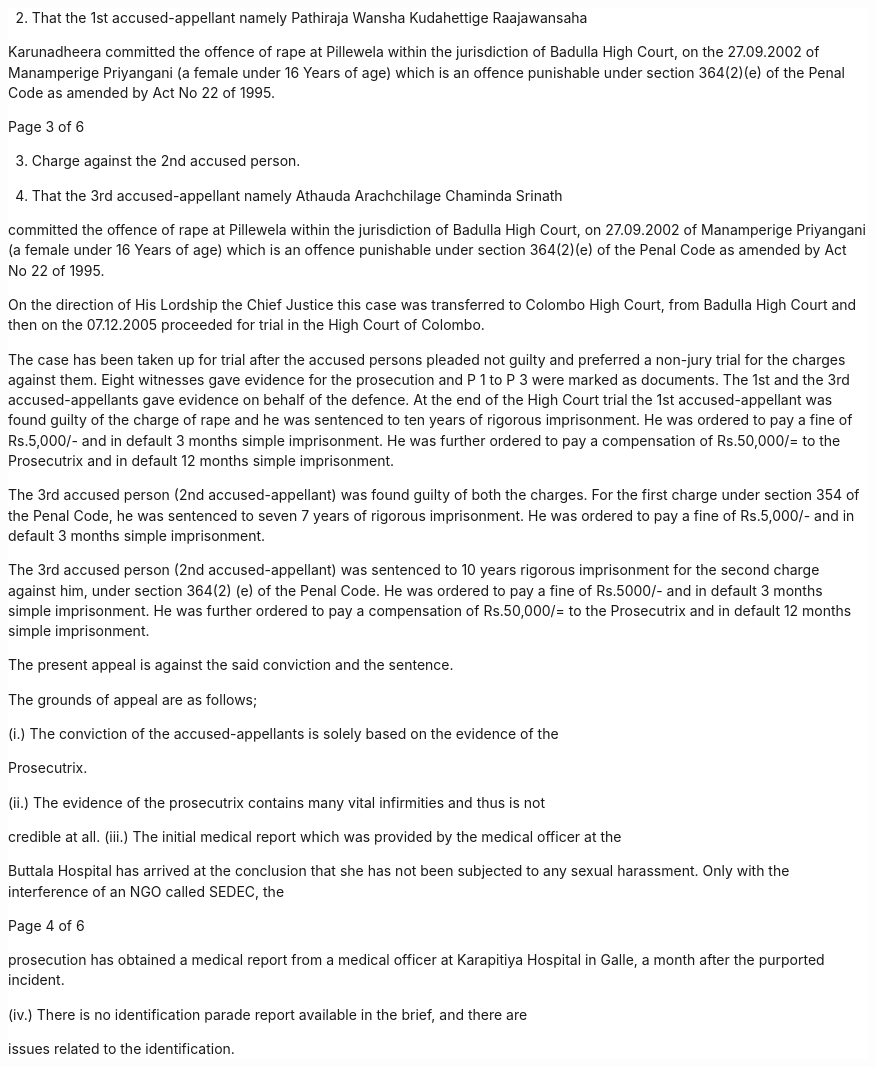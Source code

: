 2. That the 1st accused-appellant namely Pathiraja Wansha Kudahettige Raajawansaha

Karunadheera committed the offence of rape at Pillewela within the jurisdiction of Badulla High Court, on the 27.09.2002 of Manamperige Priyangani (a female under 16 Years of age) which is an offence punishable under section 364(2)(e) of the Penal Code as amended by Act No 22 of 1995.

Page 3 of 6

3. Charge against the 2nd accused person.

4. That the 3rd accused-appellant namely Athauda Arachchilage Chaminda Srinath

committed the offence of rape at Pillewela within the jurisdiction of Badulla High Court, on 27.09.2002 of Manamperige Priyangani (a female under 16 Years of age) which is an offence punishable under section 364(2)(e) of the Penal Code as amended by Act No 22 of 1995.

On the direction of His Lordship the Chief Justice this case was transferred to Colombo High Court, from Badulla High Court and then on the 07.12.2005 proceeded for trial in the High Court of Colombo.

The case has been taken up for trial after the accused persons pleaded not guilty and preferred a non-jury trial for the charges against them. Eight witnesses gave evidence for the prosecution and P 1 to P 3 were marked as documents. The 1st and the 3rd accused-appellants gave evidence on behalf of the defence. At the end of the High Court trial the 1st accused-appellant was found guilty of the charge of rape and he was sentenced to ten years of rigorous imprisonment. He was ordered to pay a fine of Rs.5,000/- and in default 3 months simple imprisonment. He was further ordered to pay a compensation of Rs.50,000/= to the Prosecutrix and in default 12 months simple imprisonment.

The 3rd accused person (2nd accused-appellant) was found guilty of both the charges. For the first charge under section 354 of the Penal Code, he was sentenced to seven 7 years of rigorous imprisonment. He was ordered to pay a fine of Rs.5,000/- and in default 3 months simple imprisonment.

The 3rd accused person (2nd accused-appellant) was sentenced to 10 years rigorous imprisonment for the second charge against him, under section 364(2) (e) of the Penal Code. He was ordered to pay a fine of Rs.5000/- and in default 3 months simple imprisonment. He was further ordered to pay a compensation of Rs.50,000/= to the Prosecutrix and in default 12 months simple imprisonment.

The present appeal is against the said conviction and the sentence.

The grounds of appeal are as follows;

(i.) The conviction of the accused-appellants is solely based on the evidence of the

Prosecutrix.

(ii.) The evidence of the prosecutrix contains many vital infirmities and thus is not

credible at all. (iii.) The initial medical report which was provided by the medical officer at the

Buttala Hospital has arrived at the conclusion that she has not been subjected to any sexual harassment. Only with the interference of an NGO called SEDEC, the

Page 4 of 6

prosecution has obtained a medical report from a medical officer at Karapitiya Hospital in Galle, a month after the purported incident.

(iv.) There is no identification parade report available in the brief, and there are

issues related to the identification.
